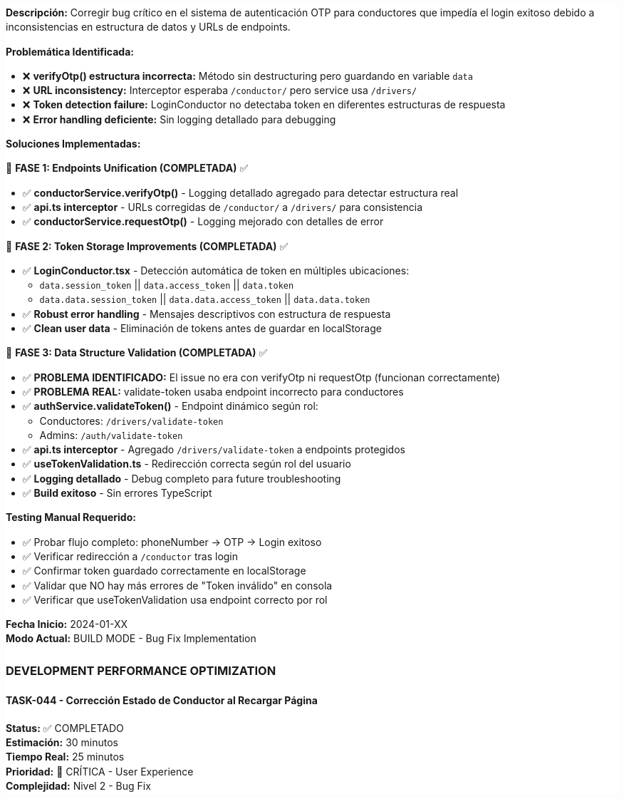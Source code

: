 **Descripción:**
Corregir bug crítico en el sistema de autenticación OTP para conductores que impedía el login exitoso debido a inconsistencias en estructura de datos y URLs de endpoints.

**Problemática Identificada:**
- ❌ **verifyOtp() estructura incorrecta:** Método sin destructuring pero guardando en variable `data`
- ❌ **URL inconsistency:** Interceptor esperaba `/conductor/` pero service usa `/drivers/`  
- ❌ **Token detection failure:** LoginConductor no detectaba token en diferentes estructuras de respuesta
- ❌ **Error handling deficiente:** Sin logging detallado para debugging

**Soluciones Implementadas:**

🔧 **FASE 1: Endpoints Unification (COMPLETADA)** ✅
- ✅ **conductorService.verifyOtp()** - Logging detallado agregado para detectar estructura real
- ✅ **api.ts interceptor** - URLs corregidas de `/conductor/` a `/drivers/` para consistencia
- ✅ **conductorService.requestOtp()** - Logging mejorado con detalles de error

🔧 **FASE 2: Token Storage Improvements (COMPLETADA)** ✅  
- ✅ **LoginConductor.tsx** - Detección automática de token en múltiples ubicaciones:
  - `data.session_token` || `data.access_token` || `data.token`
  - `data.data.session_token` || `data.data.access_token` || `data.data.token`
- ✅ **Robust error handling** - Mensajes descriptivos con estructura de respuesta
- ✅ **Clean user data** - Eliminación de tokens antes de guardar en localStorage

🔧 **FASE 3: Data Structure Validation (COMPLETADA)** ✅
- ✅ **PROBLEMA IDENTIFICADO:** El issue no era con verifyOtp ni requestOtp (funcionan correctamente)
- ✅ **PROBLEMA REAL:** validate-token usaba endpoint incorrecto para conductores  
- ✅ **authService.validateToken()** - Endpoint dinámico según rol:
  - Conductores: `/drivers/validate-token`
  - Admins: `/auth/validate-token`
- ✅ **api.ts interceptor** - Agregado `/drivers/validate-token` a endpoints protegidos
- ✅ **useTokenValidation.ts** - Redirección correcta según rol del usuario
- ✅ **Logging detallado** - Debug completo para future troubleshooting
- ✅ **Build exitoso** - Sin errores TypeScript

**Testing Manual Requerido:**
- ✅ Probar flujo completo: phoneNumber → OTP → Login exitoso
- ✅ Verificar redirección a `/conductor` tras login  
- ✅ Confirmar token guardado correctamente en localStorage
- ✅ Validar que NO hay más errores de "Token inválido" en consola
- ✅ Verificar que useTokenValidation usa endpoint correcto por rol

**Fecha Inicio:** 2024-01-XX  
**Modo Actual:** BUILD MODE - Bug Fix Implementation

### **DEVELOPMENT PERFORMANCE OPTIMIZATION**

#### **TASK-044** - Corrección Estado de Conductor al Recargar Página
**Status:** ✅ COMPLETADO  
**Estimación:** 30 minutos  
**Tiempo Real:** 25 minutos  
**Prioridad:** 🔴 CRÍTICA - User Experience  
**Complejidad:** Nivel 2 - Bug Fix

